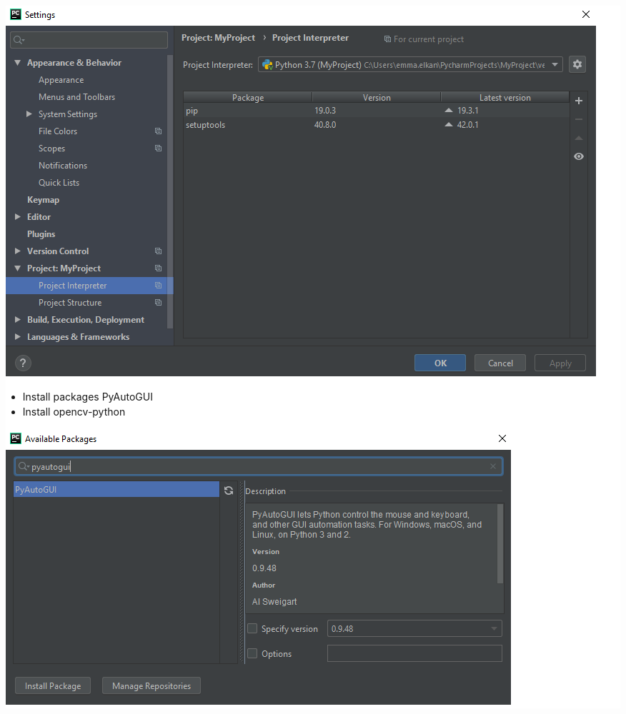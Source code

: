 ![ProjectInterpreter.png](/images/ProjectInterpreter.png)

- Install packages PyAutoGUI
- Install opencv-python

![PackageInstall.png](/images/PackageInstall.png)
